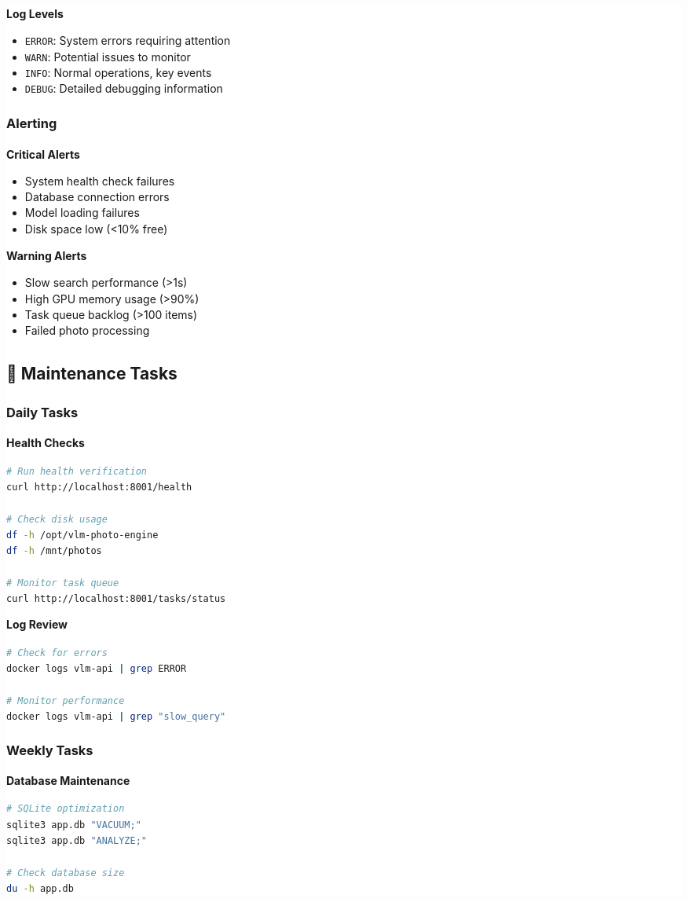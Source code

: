 **Log Levels**
- `ERROR`: System errors requiring attention
- `WARN`: Potential issues to monitor
- `INFO`: Normal operations, key events
- `DEBUG`: Detailed debugging information

### Alerting

**Critical Alerts**
- System health check failures
- Database connection errors
- Model loading failures
- Disk space low (<10% free)

**Warning Alerts**
- Slow search performance (>1s)
- High GPU memory usage (>90%)
- Task queue backlog (>100 items)
- Failed photo processing

## 🔧 Maintenance Tasks

### Daily Tasks

**Health Checks**
```bash
# Run health verification
curl http://localhost:8001/health

# Check disk usage
df -h /opt/vlm-photo-engine
df -h /mnt/photos

# Monitor task queue
curl http://localhost:8001/tasks/status
```

**Log Review**
```bash
# Check for errors
docker logs vlm-api | grep ERROR

# Monitor performance
docker logs vlm-api | grep "slow_query"
```

### Weekly Tasks

**Database Maintenance**
```bash
# SQLite optimization
sqlite3 app.db "VACUUM;"
sqlite3 app.db "ANALYZE;"

# Check database size
du -h app.db
```
